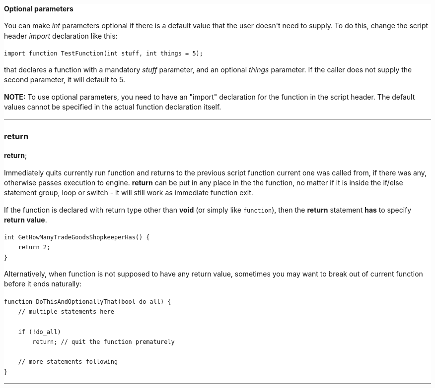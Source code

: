 **Optional parameters**

You can make *int* parameters optional if there is a default value that
the user doesn't need to supply. To do this, change the script header
*import* declaration like this:

```ags
import function TestFunction(int stuff, int things = 5);
```

that declares a function with a mandatory *stuff* parameter, and an
optional *things* parameter. If the caller does not supply the second
parameter, it will default to 5.

**NOTE:** To use optional parameters, you need to have an "import"
declaration for the function in the script header. The default values
cannot be specified in the actual function declaration itself.

---

### return

**return**;

Immediately quits currently run function and returns to the previous
script function current one was called from, if there was any, otherwise
passes execution to engine. **return** can be put in any place in the
the function, no matter if it is inside the if/else statement group,
loop or switch - it will still work as immediate function exit.

If the function is declared with return type other than **void** (or
simply like `function`), then the **return** statement **has** to
specify **return value**.

```ags
int GetHowManyTradeGoodsShopkeeperHas() {
    return 2;
}
```

Alternatively, when function is not supposed to have any return value,
sometimes you may want to break out of current function before it ends
naturally:

```ags
function DoThisAndOptionallyThat(bool do_all) {
    // multiple statements here

    if (!do_all)
        return; // quit the function prematurely

    // more statements following
}
```

---
